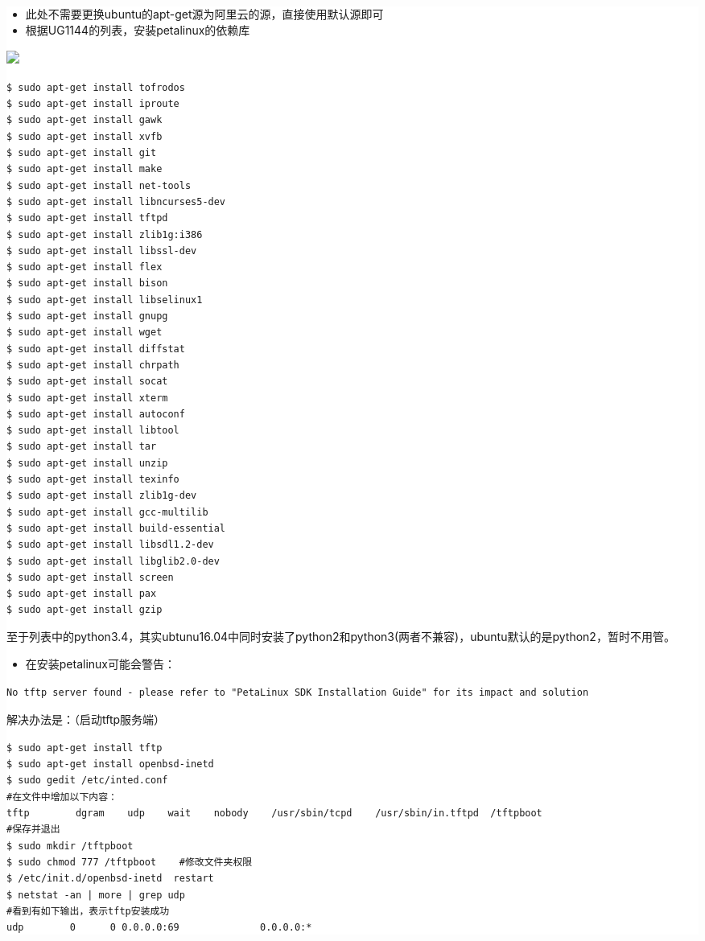- 此处不需要更换ubuntu的apt-get源为阿里云的源，直接使用默认源即可
- 根据UG1144的列表，安装petalinux的依赖库

![](/UG1144.png)

```
$ sudo apt-get install tofrodos
$ sudo apt-get install iproute
$ sudo apt-get install gawk
$ sudo apt-get install xvfb
$ sudo apt-get install git
$ sudo apt-get install make
$ sudo apt-get install net-tools
$ sudo apt-get install libncurses5-dev
$ sudo apt-get install tftpd
$ sudo apt-get install zlib1g:i386
$ sudo apt-get install libssl-dev
$ sudo apt-get install flex
$ sudo apt-get install bison
$ sudo apt-get install libselinux1
$ sudo apt-get install gnupg
$ sudo apt-get install wget
$ sudo apt-get install diffstat
$ sudo apt-get install chrpath
$ sudo apt-get install socat
$ sudo apt-get install xterm
$ sudo apt-get install autoconf
$ sudo apt-get install libtool
$ sudo apt-get install tar
$ sudo apt-get install unzip
$ sudo apt-get install texinfo
$ sudo apt-get install zlib1g-dev
$ sudo apt-get install gcc-multilib
$ sudo apt-get install build-essential
$ sudo apt-get install libsdl1.2-dev
$ sudo apt-get install libglib2.0-dev
$ sudo apt-get install screen
$ sudo apt-get install pax
$ sudo apt-get install gzip

```

至于列表中的python3.4，其实ubtunu16.04中同时安装了python2和python3(两者不兼容)，ubuntu默认的是python2，暂时不用管。

- 在安装petalinux可能会警告：

```
No tftp server found - please refer to "PetaLinux SDK Installation Guide" for its impact and solution
```

解决办法是：（启动tftp服务端）

```
$ sudo apt-get install tftp
$ sudo apt-get install openbsd-inetd
$ sudo gedit /etc/inted.conf
#在文件中增加以下内容：
tftp        dgram    udp    wait    nobody    /usr/sbin/tcpd    /usr/sbin/in.tftpd  /tftpboot
#保存并退出
$ sudo mkdir /tftpboot
$ sudo chmod 777 /tftpboot    #修改文件夹权限
$ /etc/init.d/openbsd-inetd  restart 
$ netstat -an | more | grep udp
#看到有如下输出，表示tftp安装成功   
udp        0      0 0.0.0.0:69              0.0.0.0:*
```
